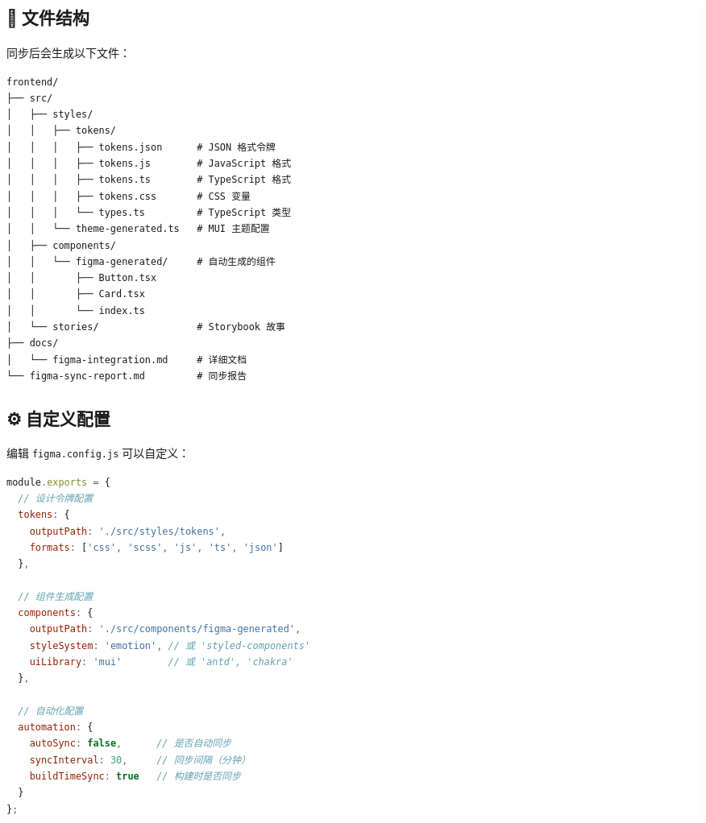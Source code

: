 ## 📁 文件结构

同步后会生成以下文件：

```
frontend/
├── src/
│   ├── styles/
│   │   ├── tokens/
│   │   │   ├── tokens.json      # JSON 格式令牌
│   │   │   ├── tokens.js        # JavaScript 格式
│   │   │   ├── tokens.ts        # TypeScript 格式
│   │   │   ├── tokens.css       # CSS 变量
│   │   │   └── types.ts         # TypeScript 类型
│   │   └── theme-generated.ts   # MUI 主题配置
│   ├── components/
│   │   └── figma-generated/     # 自动生成的组件
│   │       ├── Button.tsx
│   │       ├── Card.tsx
│   │       └── index.ts
│   └── stories/                 # Storybook 故事
├── docs/
│   └── figma-integration.md     # 详细文档
└── figma-sync-report.md         # 同步报告
```

## ⚙️ 自定义配置

编辑 `figma.config.js` 可以自定义：

```javascript
module.exports = {
  // 设计令牌配置
  tokens: {
    outputPath: './src/styles/tokens',
    formats: ['css', 'scss', 'js', 'ts', 'json']
  },
  
  // 组件生成配置
  components: {
    outputPath: './src/components/figma-generated',
    styleSystem: 'emotion', // 或 'styled-components'
    uiLibrary: 'mui'        // 或 'antd', 'chakra'
  },
  
  // 自动化配置
  automation: {
    autoSync: false,      // 是否自动同步
    syncInterval: 30,     // 同步间隔（分钟）
    buildTimeSync: true   // 构建时是否同步
  }
};
```
